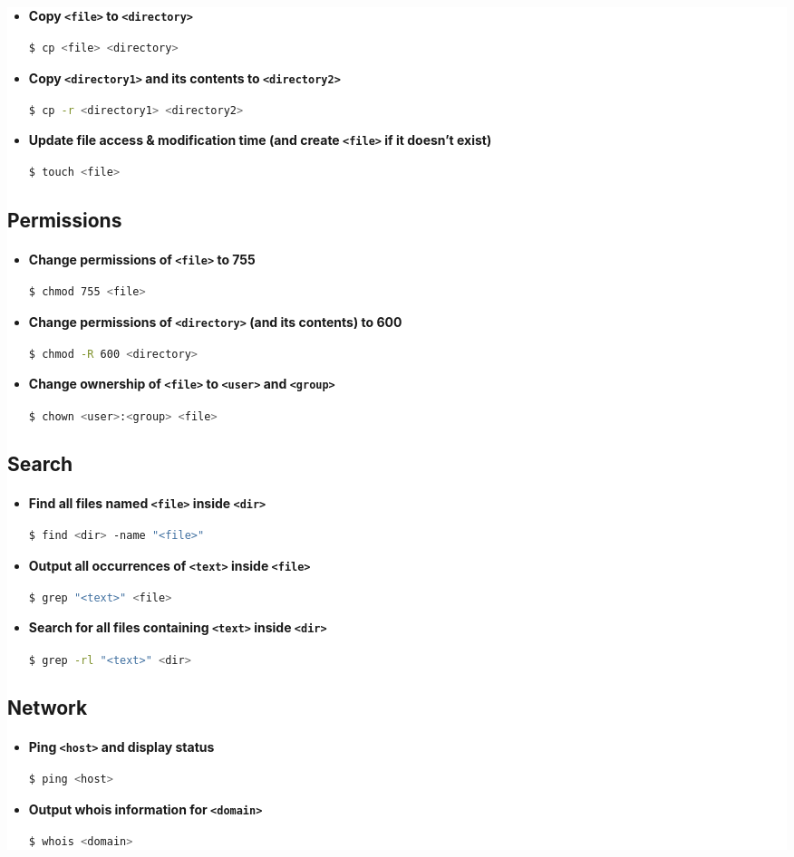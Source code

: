 - **Copy `<file>` to `<directory>`**
  ```sh
  $ cp <file> <directory>
  ```

- **Copy `<directory1>` and its contents to `<directory2>`**
  ```sh
  $ cp -r <directory1> <directory2>
  ```

- **Update file access & modification time (and create `<file>` if it doesn’t exist)**
  ```sh
  $ touch <file>
  ```

## Permissions

- **Change permissions of `<file>` to 755**
  ```sh
  $ chmod 755 <file>
  ```

- **Change permissions of `<directory>` (and its contents) to 600**
  ```sh
  $ chmod -R 600 <directory>
  ```

- **Change ownership of `<file>` to `<user>` and `<group>`**
  ```sh
  $ chown <user>:<group> <file>
  ```

## Search

- **Find all files named `<file>` inside `<dir>`**
  ```sh
  $ find <dir> -name "<file>"
  ```

- **Output all occurrences of `<text>` inside `<file>`**
  ```sh
  $ grep "<text>" <file>
  ```

- **Search for all files containing `<text>` inside `<dir>`**
  ```sh
  $ grep -rl "<text>" <dir>
  ```

## Network

- **Ping `<host>` and display status**
  ```sh
  $ ping <host>
  ```

- **Output whois information for `<domain>`**
  ```sh
  $ whois <domain>
  ```
